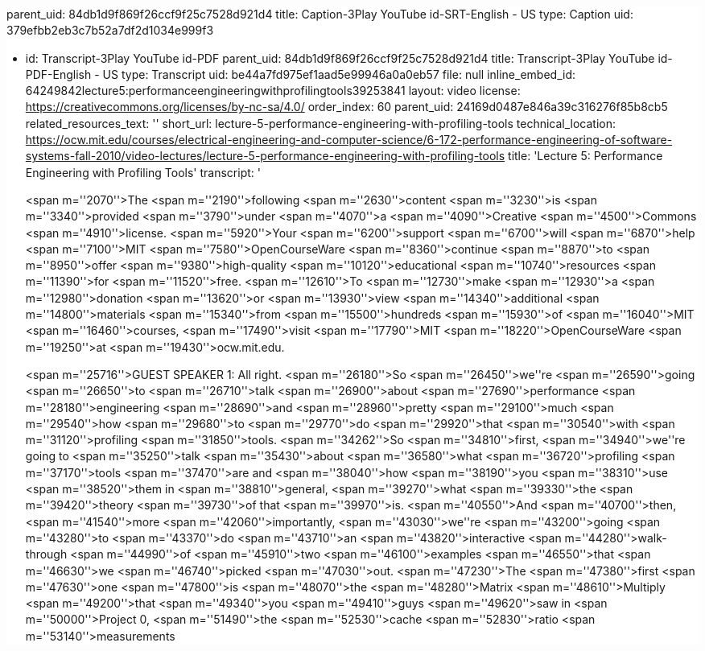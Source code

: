   parent_uid: 84db1d9f869f26ccf9f25c7528d921d4
  title: Caption-3Play YouTube id-SRT-English - US
  type: Caption
  uid: 379efbb2eb3c7b52a7df2d1034e999f3
- id: Transcript-3Play YouTube id-PDF
  parent_uid: 84db1d9f869f26ccf9f25c7528d921d4
  title: Transcript-3Play YouTube id-PDF-English - US
  type: Transcript
  uid: be44a7fd975ef1aad5e99946a0a0eb57
file: null
inline_embed_id: 64249842lecture5:performanceengineeringwithprofilingtools39253841
layout: video
license: https://creativecommons.org/licenses/by-nc-sa/4.0/
order_index: 60
parent_uid: 24169d0487e846a39c316276f85b8cb5
related_resources_text: ''
short_url: lecture-5-performance-engineering-with-profiling-tools
technical_location: https://ocw.mit.edu/courses/electrical-engineering-and-computer-science/6-172-performance-engineering-of-software-systems-fall-2010/video-lectures/lecture-5-performance-engineering-with-profiling-tools
title: 'Lecture 5: Performance Engineering with Profiling Tools'
transcript: '<p><span m=''2070''>The</span> <span m=''2190''>following</span> <span
  m=''2630''>content</span> <span m=''3230''>is</span> <span m=''3340''>provided</span>
  <span m=''3790''>under</span> <span m=''4070''>a</span> <span m=''4090''>Creative</span>
  <span m=''4500''>Commons</span> <span m=''4910''>license.</span> <span m=''5920''>Your</span>
  <span m=''6200''>support</span> <span m=''6700''>will</span> <span m=''6870''>help</span>
  <span m=''7100''>MIT</span> <span m=''7580''>OpenCourseWare</span> <span m=''8360''>continue</span>
  <span m=''8870''>to</span> <span m=''8950''>offer</span> <span m=''9380''>high-quality</span>
  <span m=''10120''>educational</span> <span m=''10740''>resources</span> <span m=''11390''>for</span>
  <span m=''11520''>free.</span> <span m=''12610''>To</span> <span m=''12730''>make</span>
  <span m=''12930''>a</span> <span m=''12980''>donation</span> <span m=''13620''>or</span>
  <span m=''13930''>view</span> <span m=''14340''>additional</span> <span m=''14800''>materials</span>
  <span m=''15340''>from</span> <span m=''15500''>hundreds</span> <span m=''15930''>of</span>
  <span m=''16040''>MIT</span> <span m=''16460''>courses,</span> <span m=''17490''>visit</span>
  <span m=''17790''>MIT</span> <span m=''18220''>OpenCourseWare</span> <span m=''19250''>at</span>
  <span m=''19430''>ocw.mit.edu.</span> </p><p><span m=''25716''>GUEST SPEAKER 1:
  All right.</span> <span m=''26180''>So</span> <span m=''26450''>we''re</span> <span
  m=''26590''>going</span> <span m=''26650''>to</span> <span m=''26710''>talk</span>
  <span m=''26900''>about</span> <span m=''27690''>performance</span> <span m=''28180''>engineering</span>
  <span m=''28690''>and</span> <span m=''28960''>pretty</span> <span m=''29100''>much</span>
  <span m=''29540''>how</span> <span m=''29680''>to</span> <span m=''29770''>do</span>
  <span m=''29920''>that</span> <span m=''30540''>with</span> <span m=''31120''>profiling</span>
  <span m=''31850''>tools.</span> <span m=''34262''>So</span> <span m=''34810''>first,</span>
  <span m=''34940''>we''re going to</span> <span m=''35250''>talk</span> <span m=''35430''>about</span>
  <span m=''36580''>what</span> <span m=''36720''>profiling</span> <span m=''37170''>tools</span>
  <span m=''37470''>are and</span> <span m=''38040''>how</span> <span m=''38190''>you</span>
  <span m=''38310''>use</span> <span m=''38520''>them in</span> <span m=''38810''>general,</span>
  <span m=''39270''>what</span> <span m=''39330''>the</span> <span m=''39420''>theory</span>
  <span m=''39730''>of that</span> <span m=''39970''>is.</span> <span m=''40550''>And</span>
  <span m=''40700''>then,</span> <span m=''41540''>more</span> <span m=''42060''>importantly,</span>
  <span m=''43030''>we''re</span> <span m=''43200''>going</span> <span m=''43280''>to</span>
  <span m=''43370''>do</span> <span m=''43710''>an</span> <span m=''43820''>interactive</span>
  <span m=''44280''>walk-through</span> <span m=''44990''>of</span> <span m=''45910''>two</span>
  <span m=''46100''>examples</span> <span m=''46550''>that</span> <span m=''46630''>we</span>
  <span m=''46740''>picked</span> <span m=''47030''>out.</span> <span m=''47230''>The</span>
  <span m=''47380''>first</span> <span m=''47630''>one</span> <span m=''47800''>is</span>
  <span m=''48070''>the</span> <span m=''48280''>Matrix</span> <span m=''48610''>Multiply</span>
  <span m=''49200''>that</span> <span m=''49340''>you</span> <span m=''49410''>guys</span>
  <span m=''49620''>saw in</span> <span m=''50000''>Project 0,</span> <span m=''51490''>the</span>
  <span m=''52530''>cache</span> <span m=''52830''>ratio</span> <span m=''53140''>measurements</span>